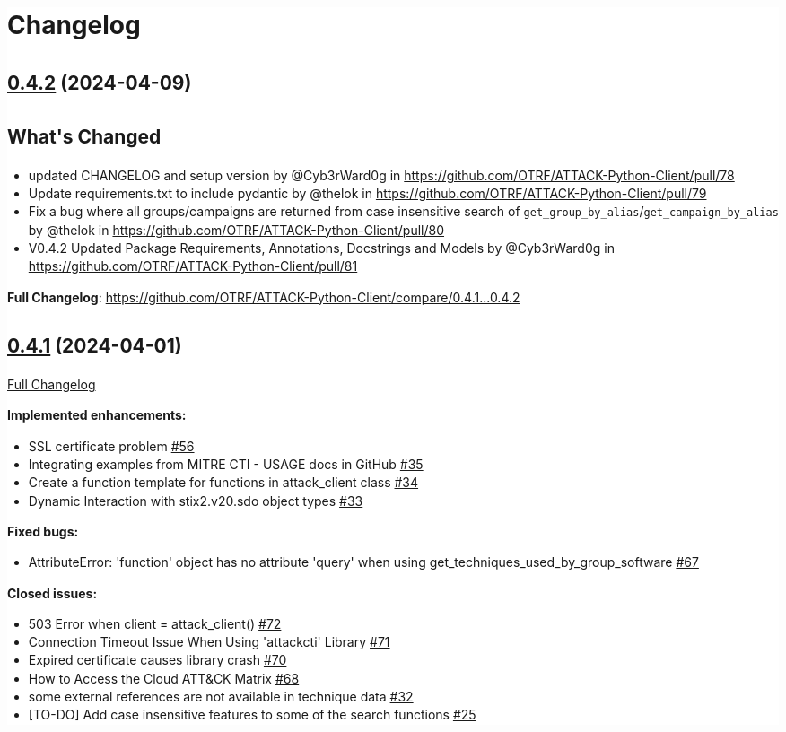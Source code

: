 # Changelog

## [0.4.2](https://github.com/OTRF/ATTACK-Python-Client/tree/0.4.2) (2024-04-09)

## What's Changed
* updated CHANGELOG and setup version by @Cyb3rWard0g in https://github.com/OTRF/ATTACK-Python-Client/pull/78
* Update requirements.txt to include pydantic by @thelok in https://github.com/OTRF/ATTACK-Python-Client/pull/79
* Fix a bug where all groups/campaigns are returned from case insensitive search of `get_group_by_alias`/`get_campaign_by_alias` by @thelok in https://github.com/OTRF/ATTACK-Python-Client/pull/80
* V0.4.2 Updated Package Requirements, Annotations, Docstrings and Models by @Cyb3rWard0g in https://github.com/OTRF/ATTACK-Python-Client/pull/81


**Full Changelog**: https://github.com/OTRF/ATTACK-Python-Client/compare/0.4.1...0.4.2

## [0.4.1](https://github.com/OTRF/ATTACK-Python-Client/tree/0.4.1) (2024-04-01)

[Full Changelog](https://github.com/OTRF/ATTACK-Python-Client/compare/0.4.0...0.4.1)

**Implemented enhancements:**

- SSL certificate problem [\#56](https://github.com/OTRF/ATTACK-Python-Client/issues/56)
- Integrating examples from MITRE CTI - USAGE docs in GitHub [\#35](https://github.com/OTRF/ATTACK-Python-Client/issues/35)
- Create a function template for functions in attack\_client class  [\#34](https://github.com/OTRF/ATTACK-Python-Client/issues/34)
- Dynamic Interaction with stix2.v20.sdo object types [\#33](https://github.com/OTRF/ATTACK-Python-Client/issues/33)

**Fixed bugs:**

- AttributeError: 'function' object has no attribute 'query' when using get\_techniques\_used\_by\_group\_software [\#67](https://github.com/OTRF/ATTACK-Python-Client/issues/67)

**Closed issues:**

- 503 Error when client = attack\_client\(\) [\#72](https://github.com/OTRF/ATTACK-Python-Client/issues/72)
- Connection Timeout Issue When Using 'attackcti' Library [\#71](https://github.com/OTRF/ATTACK-Python-Client/issues/71)
- Expired certificate causes library crash [\#70](https://github.com/OTRF/ATTACK-Python-Client/issues/70)
- How to Access the Cloud ATT&CK Matrix [\#68](https://github.com/OTRF/ATTACK-Python-Client/issues/68)
- some external references are not available in technique data [\#32](https://github.com/OTRF/ATTACK-Python-Client/issues/32)
- \[TO-DO\] Add case insensitive features to some of the search functions  [\#25](https://github.com/OTRF/ATTACK-Python-Client/issues/25)
